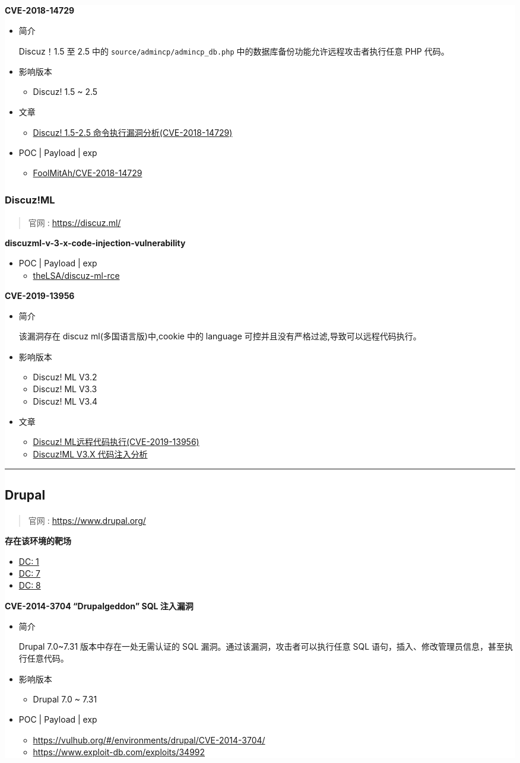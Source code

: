 **CVE-2018-14729**
- 简介

    Discuz！1.5 至 2.5 中的 `source/admincp/admincp_db.php` 中的数据库备份功能允许远程攻击者执行任意 PHP 代码。

- 影响版本
    - Discuz! 1.5 ~ 2.5

- 文章
    - [Discuz! 1.5-2.5 命令执行漏洞分析(CVE-2018-14729)](https://paper.seebug.org/763/)

- POC | Payload | exp
    - [FoolMitAh/CVE-2018-14729](https://github.com/FoolMitAh/CVE-2018-14729)

### Discuz!ML

> 官网 : https://discuz.ml/

**discuzml-v-3-x-code-injection-vulnerability**
- POC | Payload | exp
    - [theLSA/discuz-ml-rce](https://github.com/theLSA/discuz-ml-rce)

**CVE-2019-13956**
- 简介

    该漏洞存在 discuz ml(多国语言版)中,cookie 中的 language 可控并且没有严格过滤,导致可以远程代码执行。

- 影响版本
    - Discuz! ML V3.2
    - Discuz! ML V3.3
    - Discuz! ML V3.4

- 文章
    - [Discuz! ML远程代码执行(CVE-2019-13956)](https://www.cnblogs.com/yuzly/p/11386755.html)
    - [Discuz!ML V3.X 代码注入分析 ](https://xz.aliyun.com/t/5638)

---

## Drupal

> 官网 : https://www.drupal.org/

**存在该环境的靶场**
- [DC: 1](../../../实验/靶机/VulnHub/DC/DC1-WalkThrough.md)
- [DC: 7](../../../实验/靶机/VulnHub/DC/DC7-WalkThrough.md)
- [DC: 8](../../../实验/靶机/VulnHub/DC/DC8-WalkThrough.md)

**CVE-2014-3704 “Drupalgeddon” SQL 注入漏洞**
- 简介

    Drupal 7.0~7.31 版本中存在一处无需认证的 SQL 漏洞。通过该漏洞，攻击者可以执行任意 SQL 语句，插入、修改管理员信息，甚至执行任意代码。

- 影响版本
    - Drupal 7.0 ~ 7.31

- POC | Payload | exp
    - https://vulhub.org/#/environments/drupal/CVE-2014-3704/
    - https://www.exploit-db.com/exploits/34992
